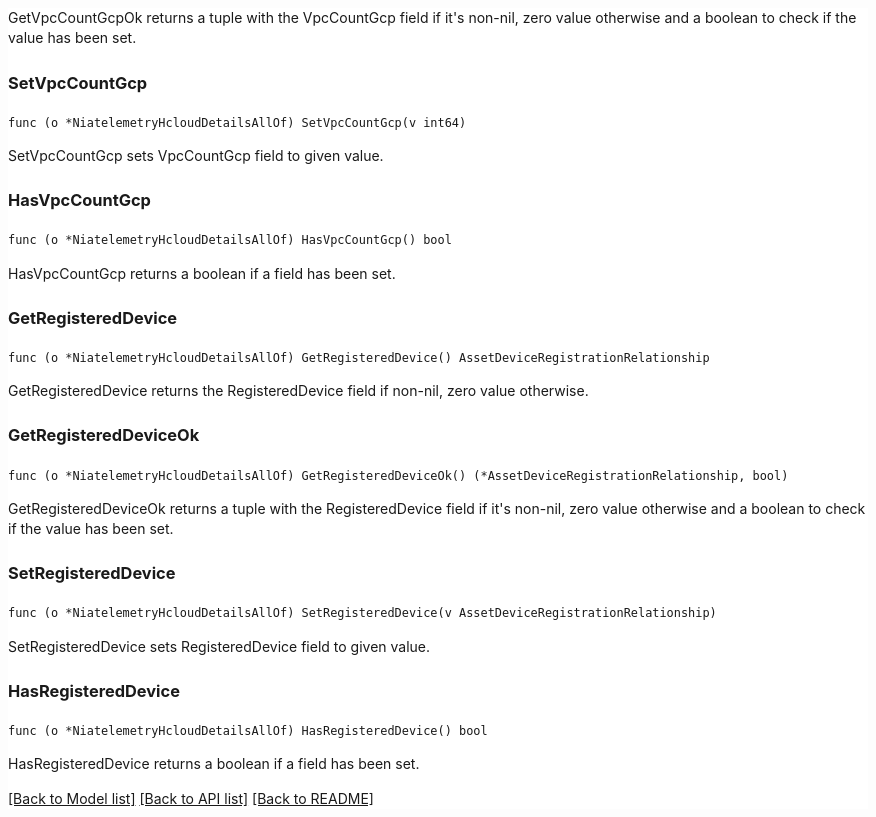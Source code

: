 GetVpcCountGcpOk returns a tuple with the VpcCountGcp field if it's non-nil, zero value otherwise
and a boolean to check if the value has been set.

### SetVpcCountGcp

`func (o *NiatelemetryHcloudDetailsAllOf) SetVpcCountGcp(v int64)`

SetVpcCountGcp sets VpcCountGcp field to given value.

### HasVpcCountGcp

`func (o *NiatelemetryHcloudDetailsAllOf) HasVpcCountGcp() bool`

HasVpcCountGcp returns a boolean if a field has been set.

### GetRegisteredDevice

`func (o *NiatelemetryHcloudDetailsAllOf) GetRegisteredDevice() AssetDeviceRegistrationRelationship`

GetRegisteredDevice returns the RegisteredDevice field if non-nil, zero value otherwise.

### GetRegisteredDeviceOk

`func (o *NiatelemetryHcloudDetailsAllOf) GetRegisteredDeviceOk() (*AssetDeviceRegistrationRelationship, bool)`

GetRegisteredDeviceOk returns a tuple with the RegisteredDevice field if it's non-nil, zero value otherwise
and a boolean to check if the value has been set.

### SetRegisteredDevice

`func (o *NiatelemetryHcloudDetailsAllOf) SetRegisteredDevice(v AssetDeviceRegistrationRelationship)`

SetRegisteredDevice sets RegisteredDevice field to given value.

### HasRegisteredDevice

`func (o *NiatelemetryHcloudDetailsAllOf) HasRegisteredDevice() bool`

HasRegisteredDevice returns a boolean if a field has been set.


[[Back to Model list]](../README.md#documentation-for-models) [[Back to API list]](../README.md#documentation-for-api-endpoints) [[Back to README]](../README.md)


